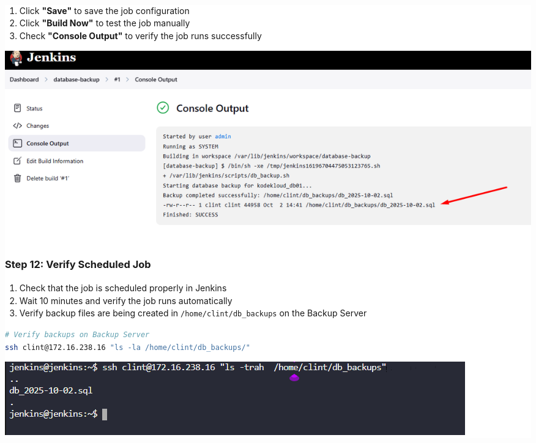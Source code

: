 1. Click **"Save"** to save the job configuration
2. Click **"Build Now"** to test the job manually
3. Check **"Console Output"** to verify the job runs successfully

![alt text](image-2.png)


### Step 12: Verify Scheduled Job

1. Check that the job is scheduled properly in Jenkins
2. Wait 10 minutes and verify the job runs automatically
3. Verify backup files are being created in `/home/clint/db_backups` on the Backup Server

```bash
# Verify backups on Backup Server
ssh clint@172.16.238.16 "ls -la /home/clint/db_backups/"
```
![alt text](image-1.png)


